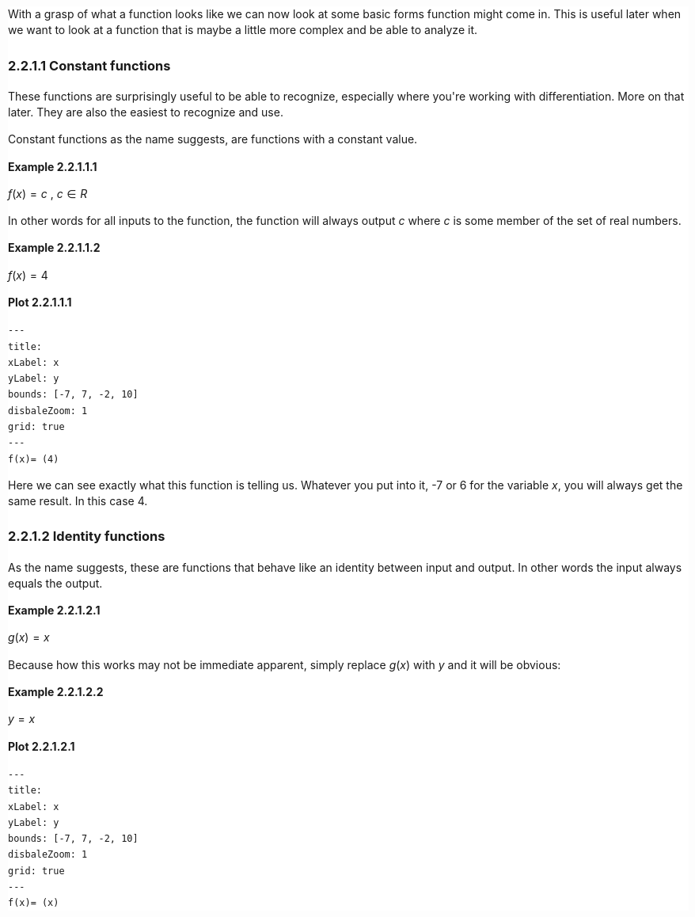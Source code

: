 With a grasp of what a function looks like we can now look at some basic forms function might come in. This is useful later when we want to look at a function that is maybe a little more complex and be able to analyze it.

### 2.2.1.1 Constant functions

These functions are surprisingly useful to be able to recognize, especially where you're working with differentiation. More on that later. They are also the easiest to recognize and use.

Constant functions as the name suggests, are functions with a constant value.

**Example 2.2.1.1.1**

$f(x) = c$ , $c\in R$

In other words for all inputs to the function, the function will always output $c$ where $c$ is some member of the set of real numbers.

**Example 2.2.1.1.2**

$f(x)=4$

**Plot 2.2.1.1.1**

```functionplot
---
title:
xLabel: x
yLabel: y
bounds: [-7, 7, -2, 10]
disbaleZoom: 1
grid: true
---
f(x)= (4)
```

Here we can see exactly what this function is telling us. Whatever you put into it, -7 or 6 for the variable $x$, you will always get the same result. In this case 4.

### 2.2.1.2 Identity functions

As the name suggests, these are functions that behave like an identity between input and output. In other words the input always equals the output.

**Example 2.2.1.2.1**

$g(x)=x$

Because how this works may not be immediate apparent, simply replace $g(x)$ with $y$ and it will be obvious:

**Example 2.2.1.2.2**

$y=x$

**Plot 2.2.1.2.1**

```functionplot
---
title:
xLabel: x
yLabel: y
bounds: [-7, 7, -2, 10]
disbaleZoom: 1
grid: true
---
f(x)= (x)
```
